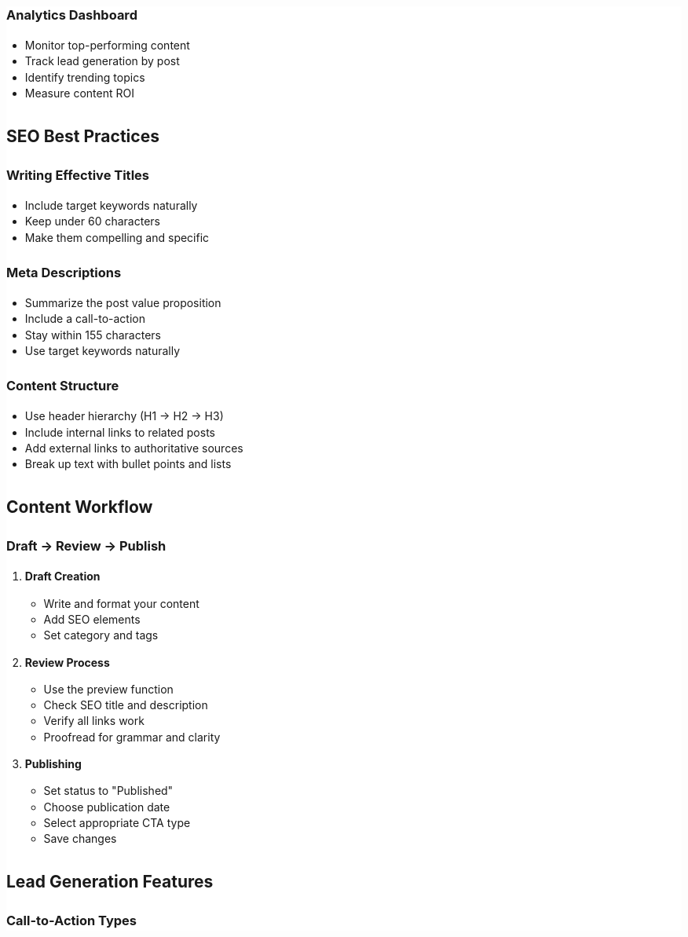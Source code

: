 ### Analytics Dashboard
- Monitor top-performing content
- Track lead generation by post
- Identify trending topics
- Measure content ROI

## SEO Best Practices

### Writing Effective Titles
- Include target keywords naturally
- Keep under 60 characters
- Make them compelling and specific

### Meta Descriptions
- Summarize the post value proposition
- Include a call-to-action
- Stay within 155 characters
- Use target keywords naturally

### Content Structure
- Use header hierarchy (H1 → H2 → H3)
- Include internal links to related posts
- Add external links to authoritative sources
- Break up text with bullet points and lists

## Content Workflow

### Draft → Review → Publish

1. **Draft Creation**
   - Write and format your content
   - Add SEO elements
   - Set category and tags

2. **Review Process**
   - Use the preview function
   - Check SEO title and description
   - Verify all links work
   - Proofread for grammar and clarity

3. **Publishing**
   - Set status to "Published"
   - Choose publication date
   - Select appropriate CTA type
   - Save changes

## Lead Generation Features

### Call-to-Action Types
